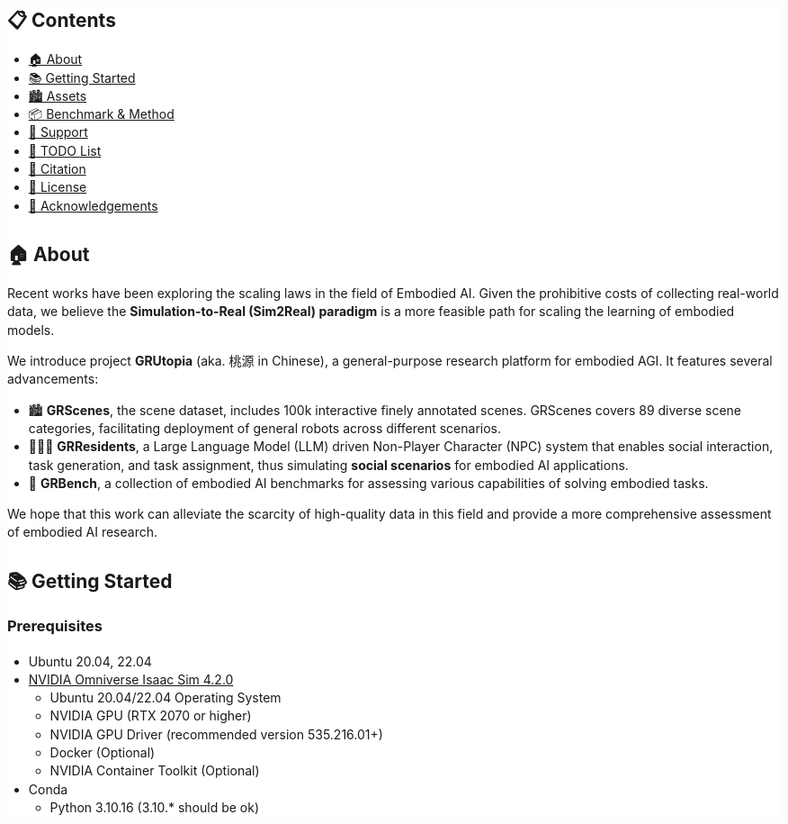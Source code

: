 ## 📋 Contents
- [🏠 About](#-about) 
- [📚 Getting Started](#-getting-started)
- [🏙️ Assets](#️-assets)
- [📦 Benchmark & Method](#-benchmark--method)
- [👥 Support](#-support)
- [📝 TODO List](#-todo-list)
- [🔗 Citation](#-citation)
- [📄 License](#-license)
- [👏 Acknowledgements](#-acknowledgements)


## 🏠 About



Recent works have been exploring the scaling laws in the field of Embodied AI. Given the prohibitive costs of collecting real-world data, we believe the <b>Simulation-to-Real (Sim2Real) paradigm</b> is a more feasible path for scaling the learning of embodied models.

We introduce project <b>GRUtopia</b> (aka. 桃源 in Chinese), a general-purpose research platform for embodied AGI.
It features several advancements:
* 🏙️ <b>GRScenes</b>, the scene dataset, includes 100k interactive finely annotated scenes. GRScenes covers 89 diverse scene categories, facilitating deployment of general robots across different scenarios.
* 🧑‍🤝‍🧑 <b>GRResidents</b>, a Large Language Model (LLM) driven Non-Player Character (NPC) system that enables social interaction, task generation, and task assignment, thus simulating <b>social scenarios</b> for embodied AI applications.
* 🤖 <b>GRBench</b>, a collection of embodied AI benchmarks for assessing various capabilities of solving embodied tasks.

We hope that this work can alleviate the scarcity of high-quality data in this field and provide a more comprehensive assessment of embodied AI research.





## 📚 Getting Started

### Prerequisites

- Ubuntu 20.04, 22.04
- [NVIDIA Omniverse Isaac Sim 4.2.0](https://docs.omniverse.nvidia.com/isaacsim/latest/installation/install_workstation.html)
  - Ubuntu 20.04/22.04 Operating System
  - NVIDIA GPU (RTX 2070 or higher)
  - NVIDIA GPU Driver (recommended version 535.216.01+)
  - Docker (Optional)
  - NVIDIA Container Toolkit (Optional)
- Conda
  - Python 3.10.16 (3.10.* should be ok)
